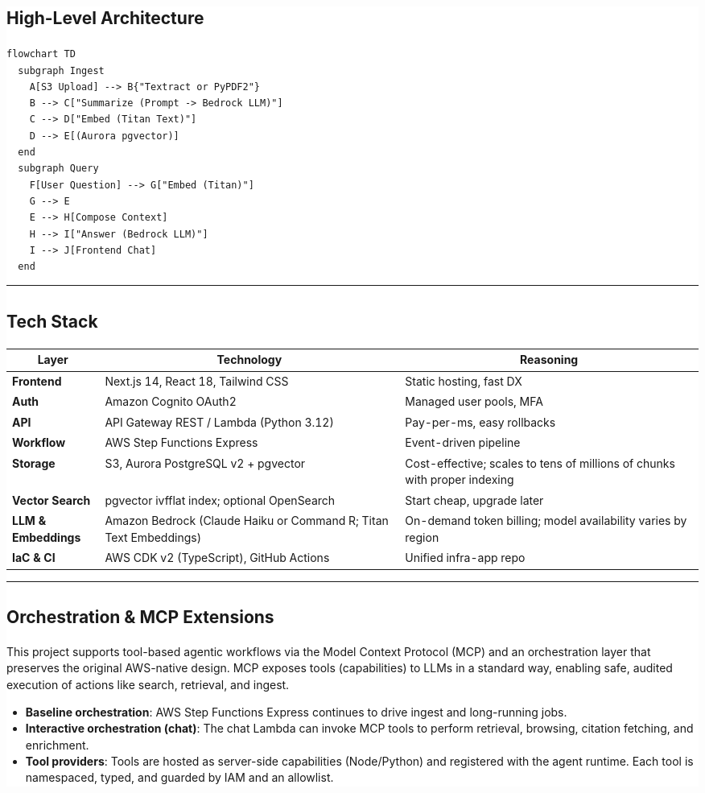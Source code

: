 
## High-Level Architecture

```mermaid
flowchart TD
  subgraph Ingest
    A[S3 Upload] --> B{"Textract or PyPDF2"}
    B --> C["Summarize (Prompt -> Bedrock LLM)"]
    C --> D["Embed (Titan Text)"]
    D --> E[(Aurora pgvector)]
  end
  subgraph Query
    F[User Question] --> G["Embed (Titan)"]
    G --> E
    E --> H[Compose Context]
    H --> I["Answer (Bedrock LLM)"]
    I --> J[Frontend Chat]
  end
```

---

## Tech Stack

| Layer | Technology | Reasoning |
|-------|-------------------------------------------------------------------|-----------|
| **Frontend** | Next.js 14, React 18, Tailwind CSS | Static hosting, fast DX |
| **Auth** | Amazon Cognito OAuth2 | Managed user pools, MFA |
| **API** | API Gateway REST / Lambda (Python 3.12) | Pay-per-ms, easy rollbacks |
| **Workflow** | AWS Step Functions Express | Event-driven pipeline |
 | **Storage** | S3, Aurora PostgreSQL v2 + pgvector | Cost-effective; scales to tens of millions of chunks with proper indexing |
| **Vector Search** | pgvector ivfflat index; optional OpenSearch | Start cheap, upgrade later |
| **LLM & Embeddings** | Amazon Bedrock (Claude Haiku or Command R; Titan Text Embeddings) | On-demand token billing; model availability varies by region |
| **IaC & CI** | AWS CDK v2 (TypeScript), GitHub Actions | Unified infra-app repo |

---

## Orchestration & MCP Extensions

This project supports tool-based agentic workflows via the Model Context Protocol (MCP) and an orchestration layer that preserves the original AWS-native design. MCP exposes tools (capabilities) to LLMs in a standard way, enabling safe, audited execution of actions like search, retrieval, and ingest.

- **Baseline orchestration**: AWS Step Functions Express continues to drive ingest and long-running jobs.
- **Interactive orchestration (chat)**: The chat Lambda can invoke MCP tools to perform retrieval, browsing, citation fetching, and enrichment.
- **Tool providers**: Tools are hosted as server-side capabilities (Node/Python) and registered with the agent runtime. Each tool is namespaced, typed, and guarded by IAM and an allowlist.
